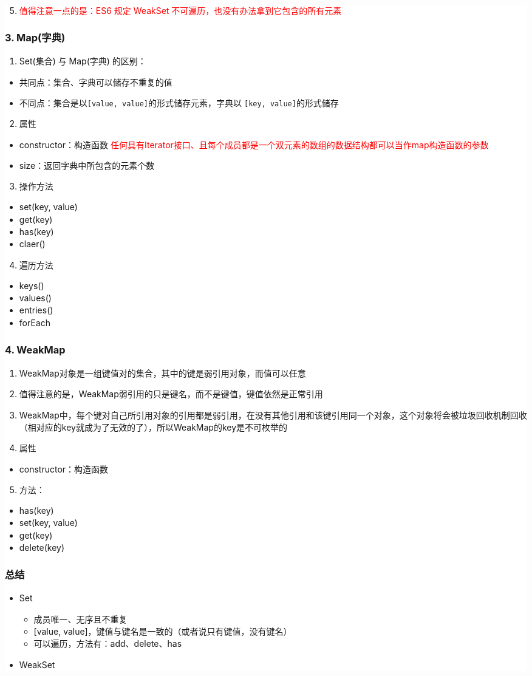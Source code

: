 5. <font color=red>值得注意一点的是：ES6 规定 WeakSet 不可遍历，也没有办法拿到它包含的所有元素</font>

### 3. Map(字典)

1. Set(集合) 与 Map(字典) 的区别：

* 共同点：集合、字典可以储存不重复的值

* 不同点：集合是以`[value, value]`的形式储存元素，字典以 `[key, value]`的形式储存

2. 属性

* constructor：构造函数 <font color=red>任何具有Iterator接口、且每个成员都是一个双元素的数组的数据结构都可以当作map构造函数的参数</font>

* size：返回字典中所包含的元素个数

3. 操作方法

* set(key, value)
* get(key)
* has(key)
* claer()

4. 遍历方法

* keys()
* values()
* entries()
* forEach

### 4. WeakMap

1. WeakMap对象是一组键值对的集合，其中的键是弱引用对象，而值可以任意

2. 值得注意的是，WeakMap弱引用的只是键名，而不是键值，键值依然是正常引用

3. WeakMap中，每个键对自己所引用对象的引用都是弱引用，在没有其他引用和该键引用同一个对象，这个对象将会被垃圾回收机制回收（相对应的key就成为了无效的了），所以WeakMap的key是不可枚举的

4. 属性

* constructor：构造函数

5. 方法：

* has(key)
* set(key, value)
* get(key)
* delete(key)

### 总结

* Set

  * 成员唯一、无序且不重复
  * [value, value]，键值与键名是一致的（或者说只有键值，没有键名）
  * 可以遍历，方法有：add、delete、has

* WeakSet
